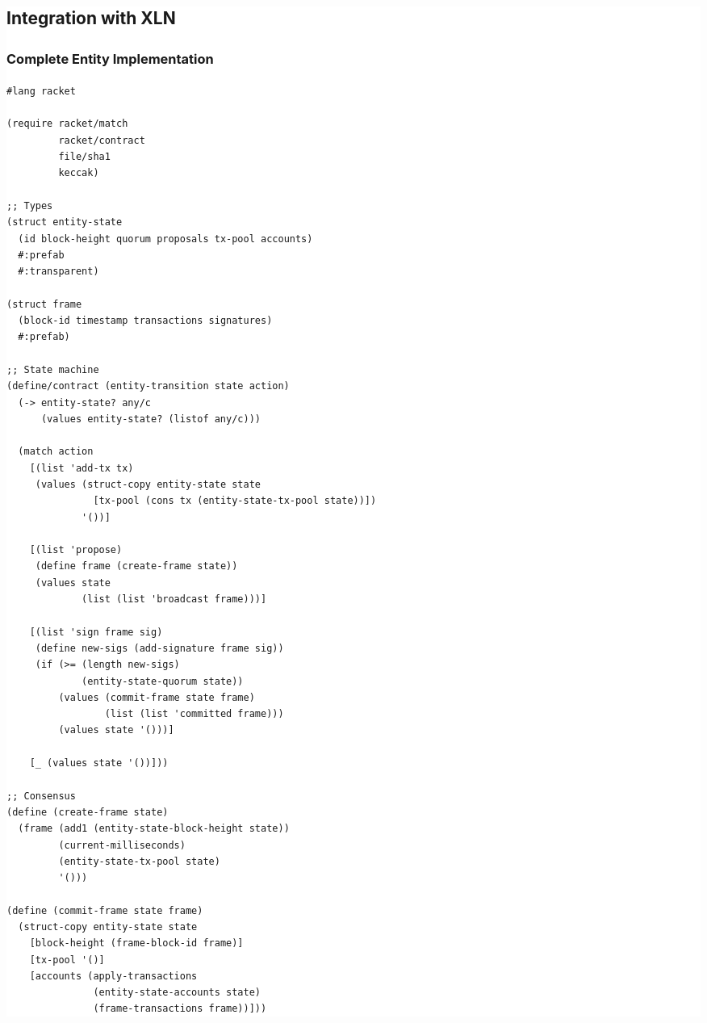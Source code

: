 
## Integration with XLN

### Complete Entity Implementation

```racket
#lang racket

(require racket/match
         racket/contract
         file/sha1
         keccak)

;; Types
(struct entity-state 
  (id block-height quorum proposals tx-pool accounts)
  #:prefab
  #:transparent)

(struct frame
  (block-id timestamp transactions signatures)
  #:prefab)

;; State machine
(define/contract (entity-transition state action)
  (-> entity-state? any/c 
      (values entity-state? (listof any/c)))
  
  (match action
    [(list 'add-tx tx)
     (values (struct-copy entity-state state
               [tx-pool (cons tx (entity-state-tx-pool state))])
             '())]
    
    [(list 'propose)
     (define frame (create-frame state))
     (values state 
             (list (list 'broadcast frame)))]
    
    [(list 'sign frame sig)
     (define new-sigs (add-signature frame sig))
     (if (>= (length new-sigs) 
             (entity-state-quorum state))
         (values (commit-frame state frame)
                 (list (list 'committed frame)))
         (values state '()))]
    
    [_ (values state '())]))

;; Consensus
(define (create-frame state)
  (frame (add1 (entity-state-block-height state))
         (current-milliseconds)
         (entity-state-tx-pool state)
         '()))

(define (commit-frame state frame)
  (struct-copy entity-state state
    [block-height (frame-block-id frame)]
    [tx-pool '()]
    [accounts (apply-transactions 
               (entity-state-accounts state)
               (frame-transactions frame))]))
```